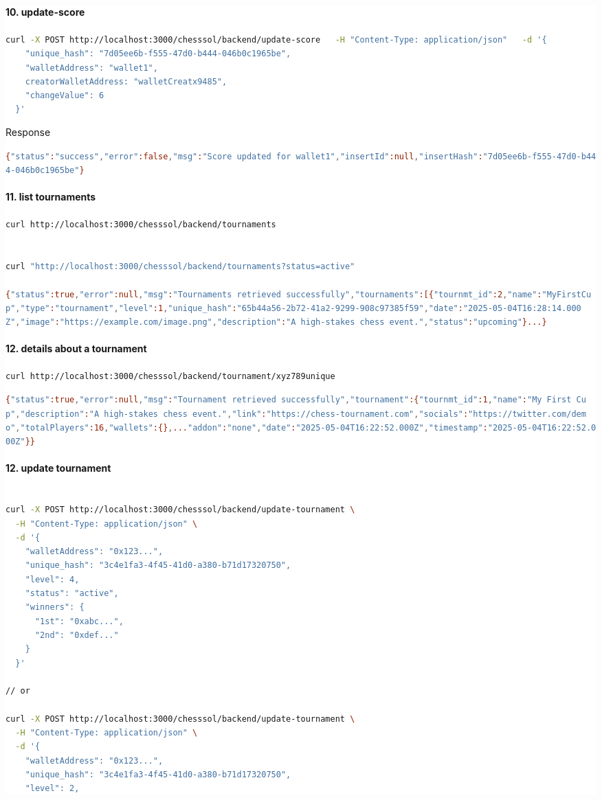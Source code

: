 #### 10. update-score
```bash
curl -X POST http://localhost:3000/chesssol/backend/update-score   -H "Content-Type: application/json"   -d '{
    "unique_hash": "7d05ee6b-f555-47d0-b444-046b0c1965be",
    "walletAddress": "wallet1",
    creatorWalletAddress: "walletCreatx9485",
    "changeValue": 6
  }'
```

Response
```bash
{"status":"success","error":false,"msg":"Score updated for wallet1","insertId":null,"insertHash":"7d05ee6b-f555-47d0-b444-046b0c1965be"}
```

#### 11. list tournaments
```bash
curl http://localhost:3000/chesssol/backend/tournaments


curl "http://localhost:3000/chesssol/backend/tournaments?status=active"

{"status":true,"error":null,"msg":"Tournaments retrieved successfully","tournaments":[{"tournmt_id":2,"name":"MyFirstCup","type":"tournament","level":1,"unique_hash":"65b44a56-2b72-41a2-9299-908c97385f59","date":"2025-05-04T16:28:14.000Z","image":"https://example.com/image.png","description":"A high-stakes chess event.","status":"upcoming"}...}
```

#### 12. details about a tournament
```bash
curl http://localhost:3000/chesssol/backend/tournament/xyz789unique
```

```bash
{"status":true,"error":null,"msg":"Tournament retrieved successfully","tournament":{"tournmt_id":1,"name":"My First Cup","description":"A high-stakes chess event.","link":"https://chess-tournament.com","socials":"https://twitter.com/demo","totalPlayers":16,"wallets":{},..."addon":"none","date":"2025-05-04T16:22:52.000Z","timestamp":"2025-05-04T16:22:52.000Z"}}
```

#### 12. update tournament
```bash

curl -X POST http://localhost:3000/chesssol/backend/update-tournament \
  -H "Content-Type: application/json" \
  -d '{
    "walletAddress": "0x123...",
    "unique_hash": "3c4e1fa3-4f45-41d0-a380-b71d17320750",
    "level": 4,
    "status": "active",
    "winners": {
      "1st": "0xabc...",
      "2nd": "0xdef..."
    }
  }'

// or

curl -X POST http://localhost:3000/chesssol/backend/update-tournament \
  -H "Content-Type: application/json" \
  -d '{
    "walletAddress": "0x123...",
    "unique_hash": "3c4e1fa3-4f45-41d0-a380-b71d17320750",
    "level": 2,
```